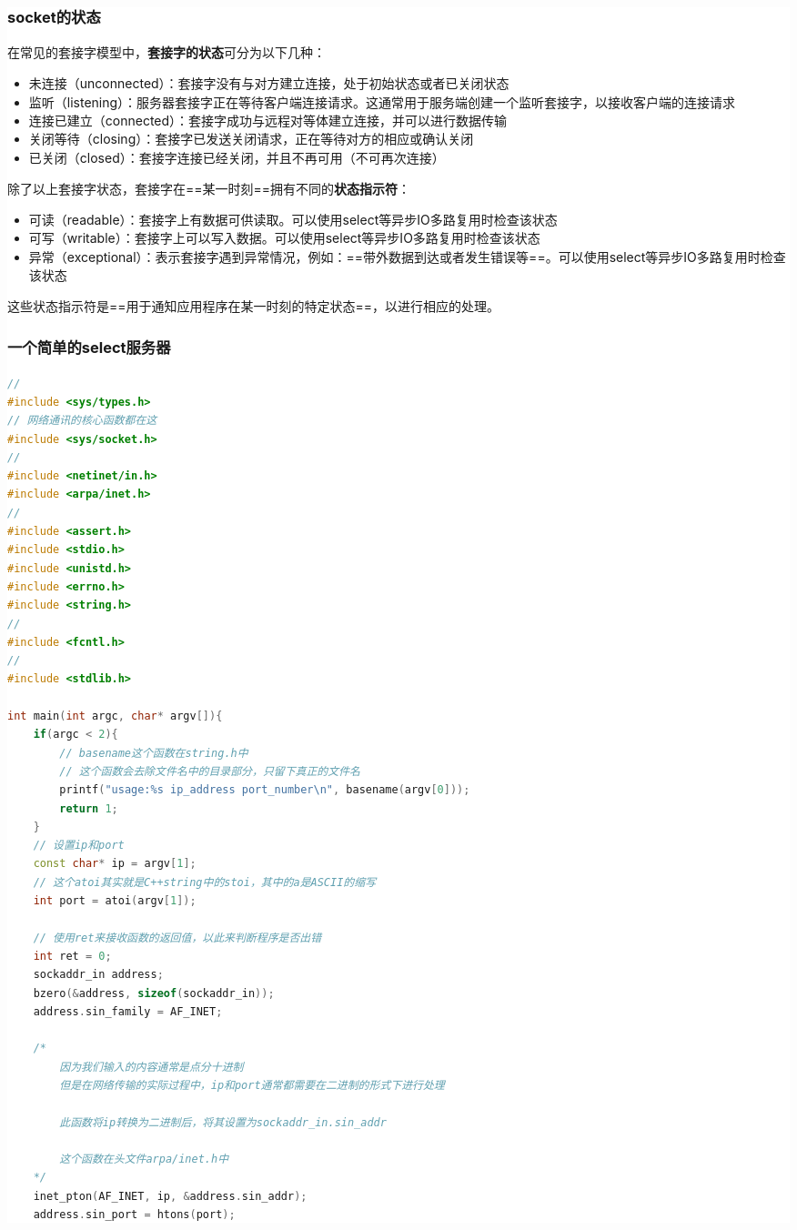 ### socket的状态
在常见的套接字模型中，**套接字的状态**可分为以下几种：
- 未连接（unconnected）：套接字没有与对方建立连接，处于初始状态或者已关闭状态
- 监听（listening）：服务器套接字正在等待客户端连接请求。这通常用于服务端创建一个监听套接字，以接收客户端的连接请求
- 连接已建立（connected）：套接字成功与远程对等体建立连接，并可以进行数据传输
- 关闭等待（closing）：套接字已发送关闭请求，正在等待对方的相应或确认关闭
- 已关闭（closed）：套接字连接已经关闭，并且不再可用（不可再次连接）

除了以上套接字状态，套接字在==某一时刻==拥有不同的**状态指示符**：
- 可读（readable）：套接字上有数据可供读取。可以使用select等异步IO多路复用时检查该状态
- 可写（writable）：套接字上可以写入数据。可以使用select等异步IO多路复用时检查该状态
- 异常（exceptional）：表示套接字遇到异常情况，例如：==带外数据到达或者发生错误等==。可以使用select等异步IO多路复用时检查该状态

这些状态指示符是==用于通知应用程序在某一时刻的特定状态==，以进行相应的处理。

### 一个简单的select服务器
```cpp
//
#include <sys/types.h>
// 网络通讯的核心函数都在这
#include <sys/socket.h>
//
#include <netinet/in.h>
#include <arpa/inet.h>
//
#include <assert.h>
#include <stdio.h>
#include <unistd.h>
#include <errno.h>
#include <string.h>
//
#include <fcntl.h>
//
#include <stdlib.h>

int main(int argc, char* argv[]){
    if(argc < 2){
        // basename这个函数在string.h中
        // 这个函数会去除文件名中的目录部分，只留下真正的文件名
        printf("usage:%s ip_address port_number\n", basename(argv[0]));
        return 1;
    }
    // 设置ip和port
    const char* ip = argv[1];
    // 这个atoi其实就是C++string中的stoi，其中的a是ASCII的缩写
    int port = atoi(argv[1]);

    // 使用ret来接收函数的返回值，以此来判断程序是否出错
    int ret = 0;
    sockaddr_in address;
    bzero(&address, sizeof(sockaddr_in));
    address.sin_family = AF_INET;

    /*
        因为我们输入的内容通常是点分十进制
        但是在网络传输的实际过程中，ip和port通常都需要在二进制的形式下进行处理

        此函数将ip转换为二进制后，将其设置为sockaddr_in.sin_addr

        这个函数在头文件arpa/inet.h中
    */
    inet_pton(AF_INET, ip, &address.sin_addr);
    address.sin_port = htons(port);

```